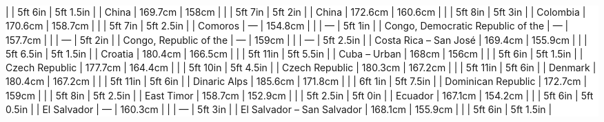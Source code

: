 |                                               | 5ft 6in                 | 5ft 1.5in                 |
| China                                         | 169.7cm                 | 158cm                     |
|                                               | 5ft 7in                 | 5ft 2in                   |
| China                                         | 172.6cm                 | 160.6cm                   |
|                                               | 5ft 8in                 | 5ft 3in                   |
| Colombia                                      | 170.6cm                 | 158.7cm                   |
|                                               | 5ft 7in                 | 5ft 2.5in                 |
| Comoros                                       | —                       | 154.8cm                   |
|                                               | —                       | 5ft 1in                   |
| Congo, Democratic Republic of the             | —                       | 157.7cm                   |
|                                               | —                       | 5ft 2in                   |
| Congo, Republic of the                        | —                       | 159cm                     |
|                                               | —                       | 5ft 2.5in                 |
| Costa Rica – San José                         | 169.4cm                 | 155.9cm                   |
|                                               | 5ft 6.5in               | 5ft 1.5in                 |
| Croatia                                       | 180.4cm                 | 166.5cm                   |
|                                               | 5ft 11in                | 5ft 5.5in                 |
| Cuba – Urban                                  | 168cm                   | 156cm                     |
|                                               | 5ft 6in                 | 5ft 1.5in                 |
| Czech Republic                                | 177.7cm                 | 164.4cm                   |
|                                               | 5ft 10in                | 5ft 4.5in                 |
| Czech Republic                                | 180.3cm                 | 167.2cm                   |
|                                               | 5ft 11in                | 5ft 6in                   |
| Denmark                                       | 180.4cm                 | 167.2cm                   |
|                                               | 5ft 11in                | 5ft 6in                   |
| Dinaric Alps                                  | 185.6cm                 | 171.8cm                   |
|                                               | 6ft 1in                 | 5ft 7.5in                 |
| Dominican Republic                            | 172.7cm                 | 159cm                     |
|                                               | 5ft 8in                 | 5ft 2.5in                 |
| East Timor                                    | 158.7cm                 | 152.9cm                   |
|                                               | 5ft 2.5in               | 5ft 0in                   |
| Ecuador                                       | 167.1cm                 | 154.2cm                   |
|                                               | 5ft 6in                 | 5ft 0.5in                 |
| El Salvador                                   | —                       | 160.3cm                   |
|                                               | —                       | 5ft 3in                   |
| El Salvador – San Salvador                    | 168.1cm                 | 155.9cm                   |
|                                               | 5ft 6in                 | 5ft 1.5in                 |